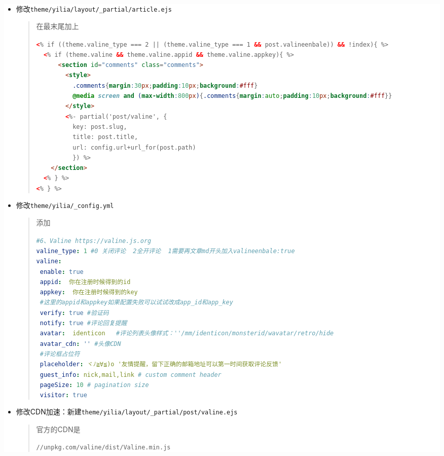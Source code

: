 * 修改`theme/yilia/layout/_partial/article.ejs`

  > 在最末尾加上
  >
  > ```html
  > <% if ((theme.valine_type === 2 || (theme.valine_type === 1 && post.valineenbale)) && !index){ %>
  >   <% if (theme.valine && theme.valine.appid && theme.valine.appkey){ %>
  >       <section id="comments" class="comments">
  >         <style>
  >           .comments{margin:30px;padding:10px;background:#fff}
  >           @media screen and (max-width:800px){.comments{margin:auto;padding:10px;background:#fff}}
  >         </style>
  >         <%- partial('post/valine', {
  >           key: post.slug,
  >           title: post.title,
  >           url: config.url+url_for(post.path)
  >           }) %>
  >     </section>
  >   <% } %>
  > <% } %>
  > ```

* 修改`theme/yilia/_config.yml`

  > 添加
  >
  > ```yml
  > #6、Valine https://valine.js.org
  > valine_type: 1 #0 关闭评论  2全开评论  1需要再文章md开头加入valineenbale:true
  > valine: 
  >  enable: true
  >  appid:  你在注册时候得到的id
  >  appkey:  你在注册时候得到的key
  >  #这里的appid和appkey如果配置失败可以试试改成app_id和app_key
  >  verify: true #验证码
  >  notify: true #评论回复提醒
  >  avatar:  identicon   #评论列表头像样式：''/mm/identicon/monsterid/wavatar/retro/hide
  >  avatar_cdn: '' #头像CDN
  >  #评论框占位符
  >  placeholder: ヾﾉ≧∀≦)o '友情提醒，留下正确的邮箱地址可以第一时间获取评论反馈'
  >  guest_info: nick,mail,link # custom comment header
  >  pageSize: 10 # pagination size
  >  visitor: true
  > ```

* 修改CDN加速：新建`theme/yilia/layout/_partial/post/valine.ejs`

  > 官方的CDN是
  >
  > ```html
  > //unpkg.com/valine/dist/Valine.min.js
  > ```
